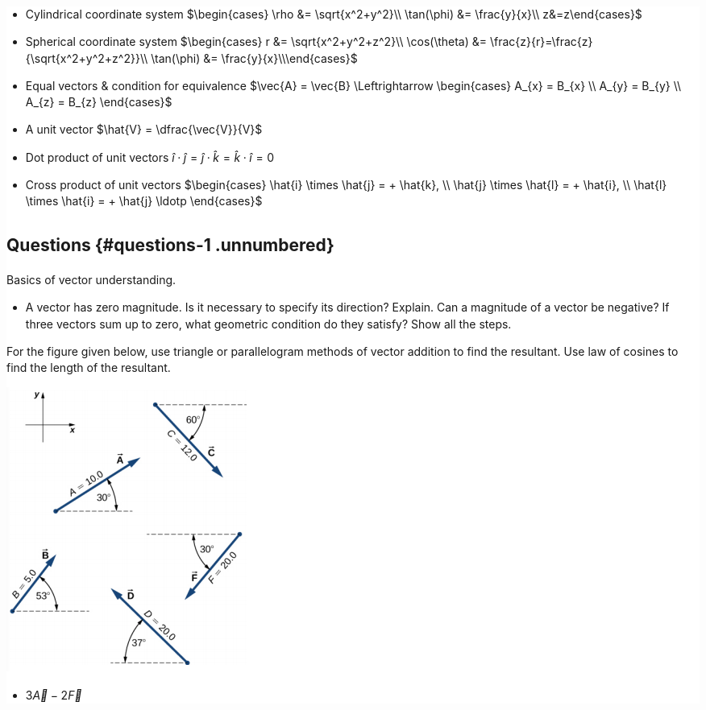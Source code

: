 -   Cylindrical coordinate system
    $\begin{cases} \rho &= \sqrt{x^2+y^2}\\ \tan(\phi) &= \frac{y}{x}\\ z&=z\end{cases}$

-   Spherical coordinate system
    $\begin{cases} r &= \sqrt{x^2+y^2+z^2}\\ \cos(\theta) &= \frac{z}{r}=\frac{z}{\sqrt{x^2+y^2+z^2}}\\ \tan(\phi) &= \frac{y}{x}\\\end{cases}$

-   Equal vectors & condition for equivalence
    $\vec{A} = \vec{B} \Leftrightarrow \begin{cases} A_{x} = B_{x} \\ A_{y} = B_{y} \\ A_{z} = B_{z} \end{cases}$

-   A unit vector $\hat{V} = \dfrac{\vec{V}}{V}$

-   Dot product of unit vectors
    $\hat{i} \cdotp \hat{j} = \hat{j} \cdotp \hat{k} = \hat{k} \cdotp \hat{i} = 0$

-   Cross product of unit vectors
    $\begin{cases} \hat{i} \times \hat{j} = + \hat{k}, \\ \hat{j} \times \hat{l} = + \hat{i}, \\  \hat{l} \times \hat{i} = + \hat{j} \ldotp \end{cases}$

Questions {#questions-1 .unnumbered}
---------

Basics of vector understanding.

-   A vector has zero magnitude. Is it necessary to specify its
    direction? Explain. Can a magnitude of a vector be negative? If
    three vectors sum up to zero, what geometric condition do they
    satisfy? Show all the steps.

For the figure given below, use triangle or parallelogram methods of
vector addition to find the resultant. Use law of cosines to find the
length of the resultant.

![image](vectors.png)

-   $3\vec{A} - 2 \vec{F}$
